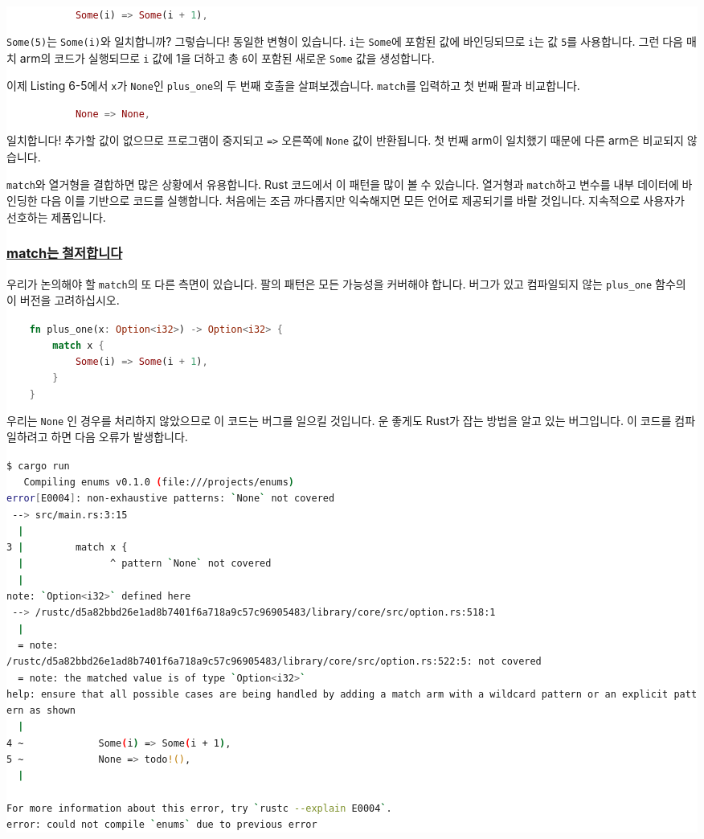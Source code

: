 ```rust
            Some(i) => Some(i + 1),
```

`Some(5)`는 `Some(i)`와 일치합니까? 그렇습니다! 동일한 변형이 있습니다. `i`는 `Some`에 포함된 값에 바인딩되므로 `i`는 값 `5`를 사용합니다. 그런 다음 매치 arm의 코드가 실행되므로 `i` 값에 1을 더하고 총 `6`이 포함된 새로운 `Some` 값을 생성합니다.

이제 Listing 6-5에서 `x`가 `None`인 `plus_one`의 두 번째 호출을 살펴보겠습니다. `match`를 입력하고 첫 번째 팔과 비교합니다.

```rust
            None => None,
```

일치합니다! 추가할 값이 없으므로 프로그램이 중지되고 `=>` 오른쪽에 `None` 값이 반환됩니다. 첫 번째 arm이 일치했기 때문에 다른 arm은 비교되지 않습니다.

`match`와 열거형을 결합하면 많은 상황에서 유용합니다. Rust 코드에서 이 패턴을 많이 볼 수 있습니다. 열거형과 `match`하고 변수를 내부 데이터에 바인딩한 다음 이를 기반으로 코드를 실행합니다. 처음에는 조금 까다롭지만 익숙해지면 모든 언어로 제공되기를 바랄 것입니다. 지속적으로 사용자가 선호하는 제품입니다.

### [match는 철저합니다](https://doc.rust-lang.org/book/ch06-02-match.html#matches-are-exhaustive**)

우리가 논의해야 할 `match`의 또 다른 측면이 있습니다. 팔의 패턴은 모든 가능성을 커버해야 합니다. 버그가 있고 컴파일되지 않는 `plus_one` 함수의 이 버전을 고려하십시오.

```rust
    fn plus_one(x: Option<i32>) -> Option<i32> {
        match x {
            Some(i) => Some(i + 1),
        }
    }
```

우리는 `None` 인 경우를 처리하지 않았으므로 이 코드는 버그를 일으킬 것입니다. 운 좋게도 Rust가 잡는 방법을 알고 있는 버그입니다. 이 코드를 컴파일하려고 하면 다음 오류가 발생합니다.

```bash
$ cargo run
   Compiling enums v0.1.0 (file:///projects/enums)
error[E0004]: non-exhaustive patterns: `None` not covered
 --> src/main.rs:3:15
  |
3 |         match x {
  |               ^ pattern `None` not covered
  |
note: `Option<i32>` defined here
 --> /rustc/d5a82bbd26e1ad8b7401f6a718a9c57c96905483/library/core/src/option.rs:518:1
  |
  = note: 
/rustc/d5a82bbd26e1ad8b7401f6a718a9c57c96905483/library/core/src/option.rs:522:5: not covered
  = note: the matched value is of type `Option<i32>`
help: ensure that all possible cases are being handled by adding a match arm with a wildcard pattern or an explicit pattern as shown
  |
4 ~             Some(i) => Some(i + 1),
5 ~             None => todo!(),
  |

For more information about this error, try `rustc --explain E0004`.
error: could not compile `enums` due to previous error

```
